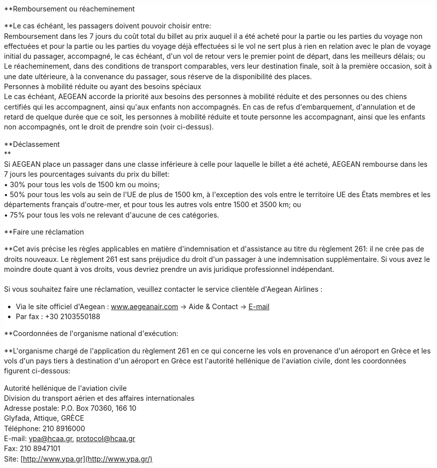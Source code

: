 **Remboursement ou réacheminement  
  
**Le cas échéant, les passagers doivent pouvoir choisir entre:  
Remboursement dans les 7 jours du coût total du billet au prix auquel il a été acheté pour la partie ou les parties du voyage non effectuées et pour la partie ou les parties du voyage déjà effectuées si le vol ne sert plus à rien en relation avec le plan de voyage initial du passager, accompagné, le cas échéant, d'un vol de retour vers le premier point de départ, dans les meilleurs délais; ou  
Le réacheminement, dans des conditions de transport comparables, vers leur destination finale, soit à la première occasion, soit à une date ultérieure, à la convenance du passager, sous réserve de la disponibilité des places.  
Personnes à mobilité réduite ou ayant des besoins spéciaux  
Le cas échéant, AEGEAN accorde la priorité aux besoins des personnes à mobilité réduite et des personnes ou des chiens certifiés qui les accompagnent, ainsi qu'aux enfants non accompagnés. En cas de refus d'embarquement, d'annulation et de retard de quelque durée que ce soit, les personnes à mobilité réduite et toute personne les accompagnant, ainsi que les enfants non accompagnés, ont le droit de prendre soin (voir ci-dessus).  
  
**Déclassement  
**  
Si AEGEAN place un passager dans une classe inférieure à celle pour laquelle le billet a été acheté, AEGEAN rembourse dans les 7 jours les pourcentages suivants du prix du billet:  
• 30% pour tous les vols de 1500 km ou moins;  
• 50% pour tous les vols au sein de l'UE de plus de 1500 km, à l'exception des vols entre le territoire UE des États membres et les départements français d'outre-mer, et pour tous les autres vols entre 1500 et 3500 km; ou  
• 75% pour tous les vols ne relevant d'aucune de ces catégories.  
  
**Faire une réclamation  
  
**Cet avis précise les règles applicables en matière d'indemnisation et d'assistance au titre du règlement 261: il ne crée pas de droits nouveaux. Le règlement 261 est sans préjudice du droit d'un passager à une indemnisation supplémentaire. Si vous avez le moindre doute quant à vos droits, vous devriez prendre un avis juridique professionnel indépendant.  
   
Si vous souhaitez faire une réclamation, veuillez contacter le service clientèle d'Aegean Airlines :

* Via le site officiel d'Aegean : www.aegeanair.com → Aide & Contact → [E-mail](https://aegeanairlines-fr.custhelp.com/app/email)
* Par fax : +30 2103550188

  
**Coordonnées de l'organisme national d'exécution:  
  
**L'organisme chargé de l'application du règlement 261 en ce qui concerne les vols en provenance d'un aéroport en Grèce et les vols d'un pays tiers à destination d'un aéroport en Grèce est l'autorité hellénique de l'aviation civile, dont les coordonnées figurent ci-dessous:  
  
Autorité hellénique de l'aviation civile  
Division du transport aérien et des affaires internationales  
Adresse postale: P.O. Box 70360, 166 10  
Glyfada, Attique, GRÈCE  
Téléphone: 210 8916000  
E-mail: [ypa@hcaa.gr](mailto:ypa@hcaa.gr), [protocol@hcaa.gr](mailto:protocol@hcaa.gr)  
Fax: 210 8947101  
Site: [http://www.ypa.gr](http://www.ypa.gr/)  
  